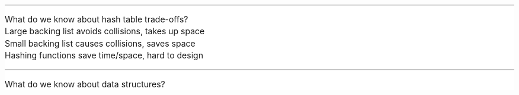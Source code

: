 [//]: # (Slide End }}})

---

[//]: # (Slide Start {{{)

<div class="flex row">

<div class="text-7xl text-orange-600 font-bold mt-5 ml-4 mb-4">
What do we know about hash table trade-offs?
</div>

</div>

<div v-click>

<div class="flex row">

<mdi-alpha-t-box class="text-6xl ml-8 mt-6 text-blue-600" />

<div class="text-3xl font-bold mt-10 ml-4">
Large backing list avoids collisions, takes up space
</div>

</div>

</div>

<div v-click>

<div class="flex row">

<mdi-alpha-t-box class="text-6xl ml-8 mt-6 text-blue-600" />

<div class="text-3xl font-bold mt-10 ml-4">
Small backing list causes collisions, saves space
</div>

</div>

</div>

<div v-click>

<div class="flex row">

<mdi-alpha-t-box class="text-6xl ml-8 mt-6 text-blue-600" />

<div class="text-3xl font-bold mt-10 ml-4">
Hashing functions save time/space, hard to design
</div>

</div>

</div>

[//]: # (Slide End }}})

---

[//]: # (Slide Start {{{)

<div class="flex row">

<div class="text-7xl text-orange-600 font-bold mt-5 ml-4 mb-4">
What do we know about data structures?
</div>
